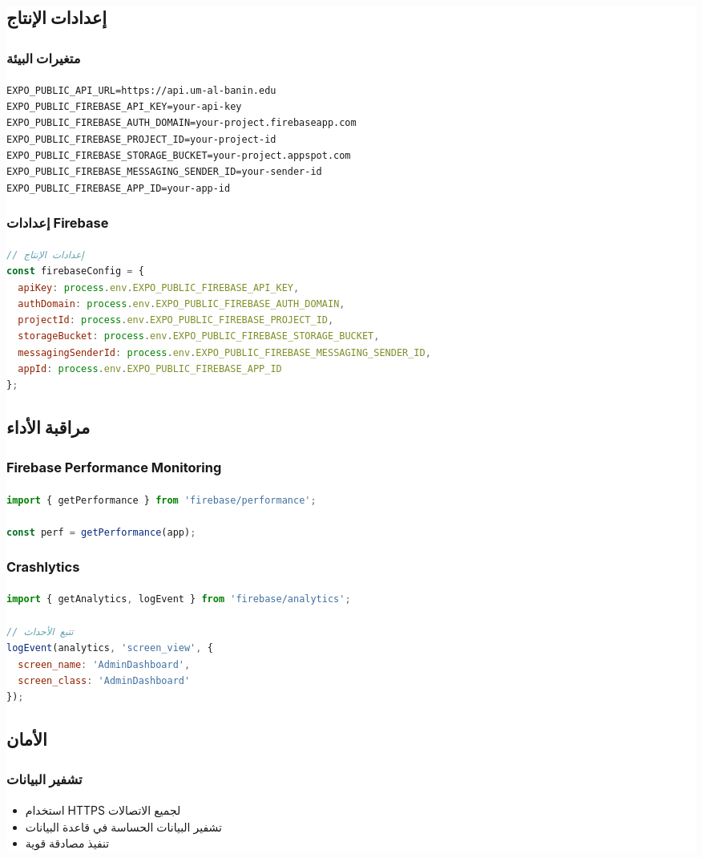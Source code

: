 ## إعدادات الإنتاج

### متغيرات البيئة
```env
EXPO_PUBLIC_API_URL=https://api.um-al-banin.edu
EXPO_PUBLIC_FIREBASE_API_KEY=your-api-key
EXPO_PUBLIC_FIREBASE_AUTH_DOMAIN=your-project.firebaseapp.com
EXPO_PUBLIC_FIREBASE_PROJECT_ID=your-project-id
EXPO_PUBLIC_FIREBASE_STORAGE_BUCKET=your-project.appspot.com
EXPO_PUBLIC_FIREBASE_MESSAGING_SENDER_ID=your-sender-id
EXPO_PUBLIC_FIREBASE_APP_ID=your-app-id
```

### إعدادات Firebase
```javascript
// إعدادات الإنتاج
const firebaseConfig = {
  apiKey: process.env.EXPO_PUBLIC_FIREBASE_API_KEY,
  authDomain: process.env.EXPO_PUBLIC_FIREBASE_AUTH_DOMAIN,
  projectId: process.env.EXPO_PUBLIC_FIREBASE_PROJECT_ID,
  storageBucket: process.env.EXPO_PUBLIC_FIREBASE_STORAGE_BUCKET,
  messagingSenderId: process.env.EXPO_PUBLIC_FIREBASE_MESSAGING_SENDER_ID,
  appId: process.env.EXPO_PUBLIC_FIREBASE_APP_ID
};
```

## مراقبة الأداء

### Firebase Performance Monitoring
```javascript
import { getPerformance } from 'firebase/performance';

const perf = getPerformance(app);
```

### Crashlytics
```javascript
import { getAnalytics, logEvent } from 'firebase/analytics';

// تتبع الأحداث
logEvent(analytics, 'screen_view', {
  screen_name: 'AdminDashboard',
  screen_class: 'AdminDashboard'
});
```

## الأمان

### تشفير البيانات
- استخدام HTTPS لجميع الاتصالات
- تشفير البيانات الحساسة في قاعدة البيانات
- تنفيذ مصادقة قوية
